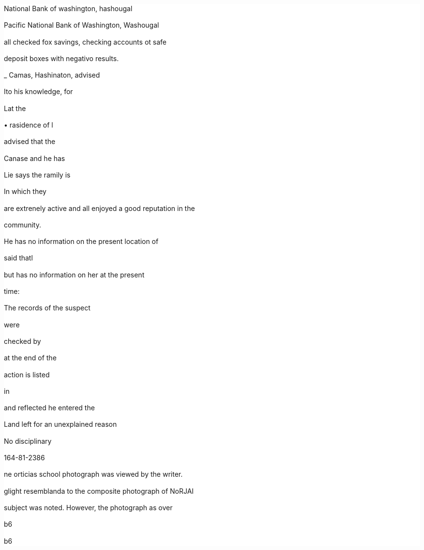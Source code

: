 National Bank of washington, hashougal

Pacific National Bank of Washington, Washougal

all checked fox savings, checking accounts ot safe

deposit boxes with negativo results.

_ Camas, Hashinaton, advised

Ito his knowledge, for

Lat the

• rasidence of l

advised that the

Canase and he has

Lie says the ramily is

In which they

are extrenely active and all enjoyed a good reputation in the

community.

He has no information on the present location of

said thatl

but has no information on her at the present

time:

The records of the suspect

were

checked by

at the end of the

action is listed

in

and reflected he entered the

Land left for an unexplained reason

No disciplinary

164-81-2386

ne orticias school photograph was viewed by the writer.

glight resemblanda to the composite photograph of NoRJAI

subject was noted. However, the photograph as over

b6

b6
